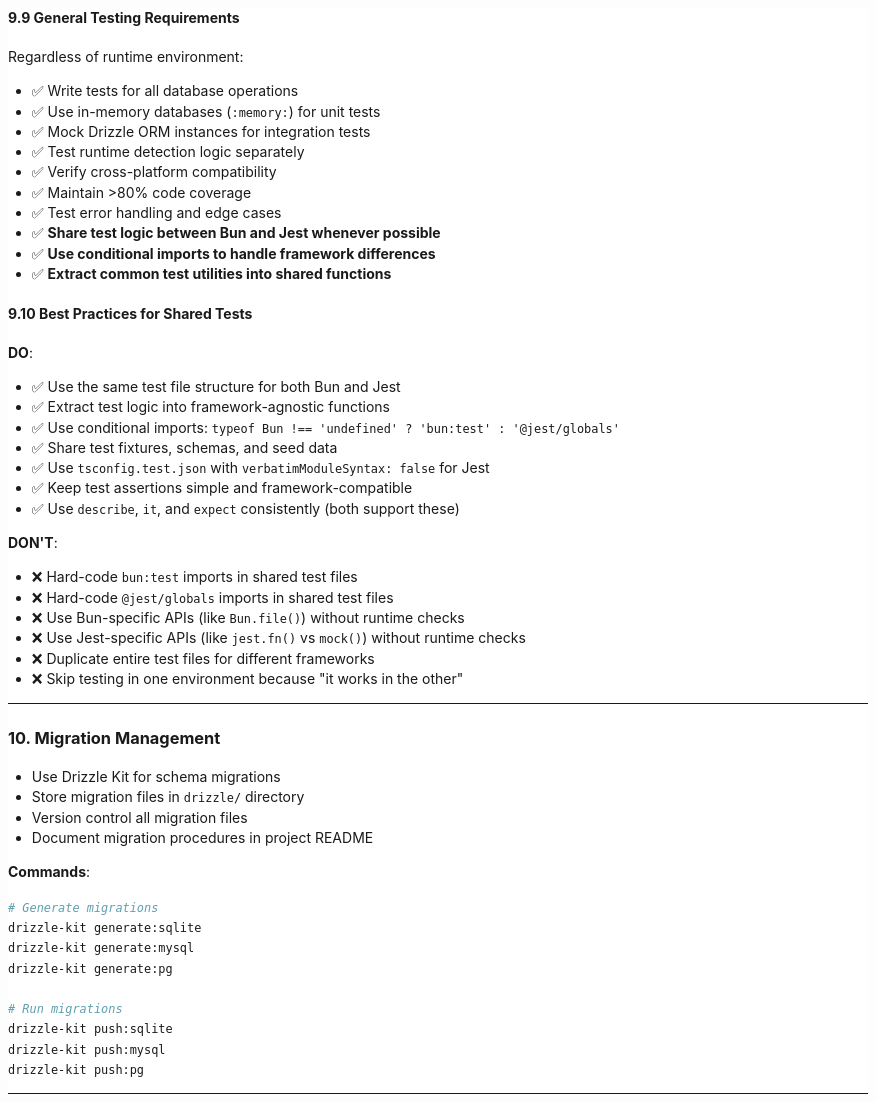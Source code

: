 #### 9.9 General Testing Requirements

Regardless of runtime environment:

- ✅ Write tests for all database operations
- ✅ Use in-memory databases (`:memory:`) for unit tests
- ✅ Mock Drizzle ORM instances for integration tests
- ✅ Test runtime detection logic separately
- ✅ Verify cross-platform compatibility
- ✅ Maintain >80% code coverage
- ✅ Test error handling and edge cases
- ✅ **Share test logic between Bun and Jest whenever possible**
- ✅ **Use conditional imports to handle framework differences**
- ✅ **Extract common test utilities into shared functions**

#### 9.10 Best Practices for Shared Tests

**DO**:

- ✅ Use the same test file structure for both Bun and Jest
- ✅ Extract test logic into framework-agnostic functions
- ✅ Use conditional imports: `typeof Bun !== 'undefined' ? 'bun:test' : '@jest/globals'`
- ✅ Share test fixtures, schemas, and seed data
- ✅ Use `tsconfig.test.json` with `verbatimModuleSyntax: false` for Jest
- ✅ Keep test assertions simple and framework-compatible
- ✅ Use `describe`, `it`, and `expect` consistently (both support these)

**DON'T**:

- ❌ Hard-code `bun:test` imports in shared test files
- ❌ Hard-code `@jest/globals` imports in shared test files
- ❌ Use Bun-specific APIs (like `Bun.file()`) without runtime checks
- ❌ Use Jest-specific APIs (like `jest.fn()` vs `mock()`) without runtime checks
- ❌ Duplicate entire test files for different frameworks
- ❌ Skip testing in one environment because "it works in the other"

---

### 10. Migration Management

- Use Drizzle Kit for schema migrations
- Store migration files in `drizzle/` directory
- Version control all migration files
- Document migration procedures in project README

**Commands**:

```bash
# Generate migrations
drizzle-kit generate:sqlite
drizzle-kit generate:mysql
drizzle-kit generate:pg

# Run migrations
drizzle-kit push:sqlite
drizzle-kit push:mysql
drizzle-kit push:pg
```

---